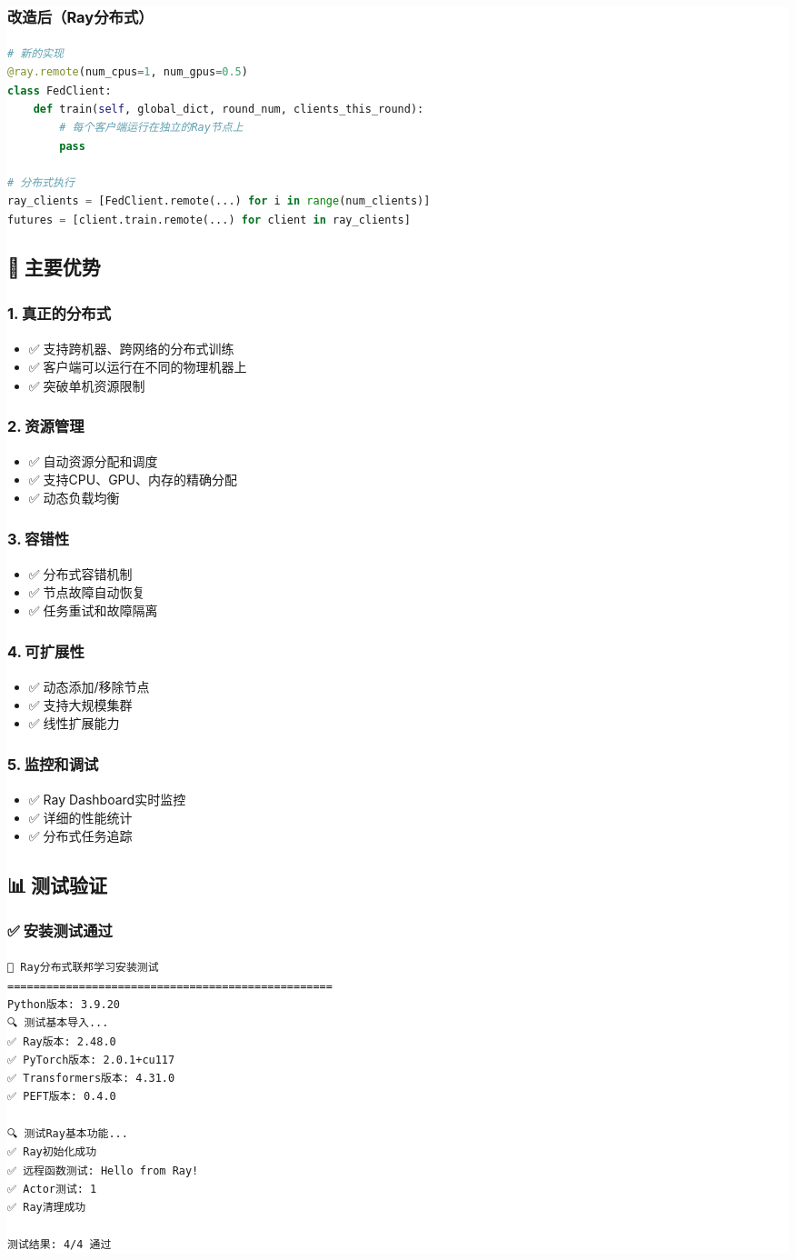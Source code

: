 ### 改造后（Ray分布式）
```python
# 新的实现
@ray.remote(num_cpus=1, num_gpus=0.5)
class FedClient:
    def train(self, global_dict, round_num, clients_this_round):
        # 每个客户端运行在独立的Ray节点上
        pass

# 分布式执行
ray_clients = [FedClient.remote(...) for i in range(num_clients)]
futures = [client.train.remote(...) for client in ray_clients]
```

## 🚀 主要优势

### 1. 真正的分布式
- ✅ 支持跨机器、跨网络的分布式训练
- ✅ 客户端可以运行在不同的物理机器上
- ✅ 突破单机资源限制

### 2. 资源管理
- ✅ 自动资源分配和调度
- ✅ 支持CPU、GPU、内存的精确分配
- ✅ 动态负载均衡

### 3. 容错性
- ✅ 分布式容错机制
- ✅ 节点故障自动恢复
- ✅ 任务重试和故障隔离

### 4. 可扩展性
- ✅ 动态添加/移除节点
- ✅ 支持大规模集群
- ✅ 线性扩展能力

### 5. 监控和调试
- ✅ Ray Dashboard实时监控
- ✅ 详细的性能统计
- ✅ 分布式任务追踪

## 📊 测试验证

### ✅ 安装测试通过
```
🚀 Ray分布式联邦学习安装测试
==================================================
Python版本: 3.9.20
🔍 测试基本导入...
✅ Ray版本: 2.48.0
✅ PyTorch版本: 2.0.1+cu117
✅ Transformers版本: 4.31.0
✅ PEFT版本: 0.4.0

🔍 测试Ray基本功能...
✅ Ray初始化成功
✅ 远程函数测试: Hello from Ray!
✅ Actor测试: 1
✅ Ray清理成功

测试结果: 4/4 通过
```